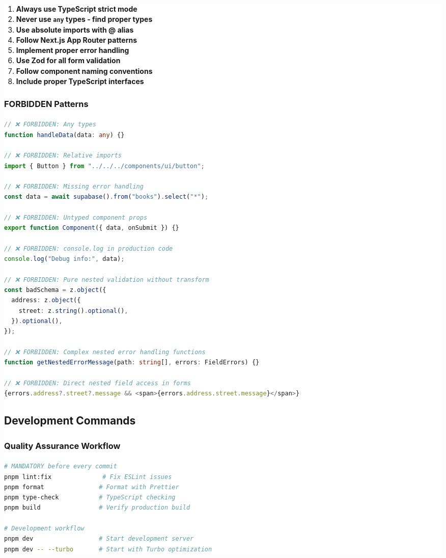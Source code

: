 1. **Always use TypeScript strict mode**
2. **Never use `any` types - find proper types**
3. **Use absolute imports with @ alias**
4. **Follow Next.js App Router patterns**
5. **Implement proper error handling**
6. **Use Zod for all form validation**
7. **Follow component naming conventions**
8. **Include proper TypeScript interfaces**

### FORBIDDEN Patterns

```typescript
// ❌ FORBIDDEN: Any types
function handleData(data: any) {}

// ❌ FORBIDDEN: Relative imports
import { Button } from "../../../components/ui/button";

// ❌ FORBIDDEN: Missing error handling
const data = await supabase().from("books").select("*");

// ❌ FORBIDDEN: Untyped component props
export function Component({ data, onSubmit }) {}

// ❌ FORBIDDEN: console.log in production code
console.log("Debug info:", data);

// ❌ FORBIDDEN: Pure nested validation without transform
const badSchema = z.object({
  address: z.object({
    street: z.string().optional(),
  }).optional(),
});

// ❌ FORBIDDEN: Complex nested error handling functions
function getNestedErrorMessage(path: string[], errors: FieldErrors) {}

// ❌ FORBIDDEN: Direct nested field access in forms
{errors.address?.street?.message && <span>{errors.address.street.message}</span>}
```

## Development Commands

### Quality Assurance Workflow

```bash
# MANDATORY before every commit
pnpm lint:fix              # Fix ESLint issues
pnpm format               # Format with Prettier
pnpm type-check           # TypeScript checking
pnpm build                # Verify production build

# Development workflow
pnpm dev                  # Start development server
pnpm dev -- --turbo       # Start with Turbo optimization
```
